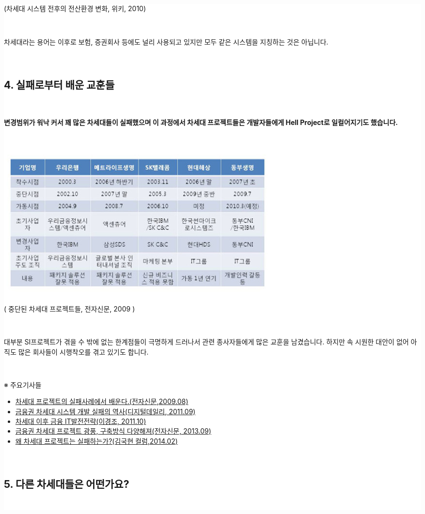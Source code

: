 (차세대 시스템 전후의 전산환경 변화, 위키, 2010)

<br/>

차세대라는 용어는 이후로 보험, 증권회사 등에도 널리 사용되고 있지만 모두 같은 시스템을 지칭하는 것은 아닙니다.

<br/>

## 4. 실패로부터 배운 교훈들

<br/>

**변경범위가 워낙 커서 꽤 많은 차세대들이 실패했으며 이 과정에서 차세대 프로젝트들은 개발자들에게 Hell Project로 일컬어지기도 했습니다.**

<br/>

![images](../Images/2019/12/20191216-1546-06.png)

( 중단된 차세대 프로젝트들, 전자신문, 2009 )

<br/>

대부분 SI프로젝트가 겪을 수 밖에 없는 한계점들이 극명하게 드러나서 관련 종사자들에게 많은 교훈을 남겼습니다. 하지만 속 시원한 대안이 없어 아직도 많은 회사들이 시행착오를 겪고 있기도 합니다.

<br/>

※ 주요기사들

- [차세대 프로젝트의 실패사례에서 배운다.(전자신문,2009.08)](http://www.press9.kr/news/articleView.html?idxno=26104)
- [금융권 차세대 시스템 개발 실패의 역사(디지털데일리, 2011.09)](http://m.ddaily.co.kr/m/m_article/?no=81987)
- [차세대 이후 금융 IT발전전략(이경조, 2011.10)](https://tobewiseys.tistory.com/46)
- [금융권 차세대 프로젝트 광풍, 구축방식 다양해져(전자신문, 2013.09)](http://www.etnews.com/201309250397)
- [왜 차세대 프로젝트는 실패하는가?(김국현 컬럼,2014.02)](https://editoy.com/posts/1921)

<br/>

## 5. 다른 차세대들은 어떤가요?

<br/>
